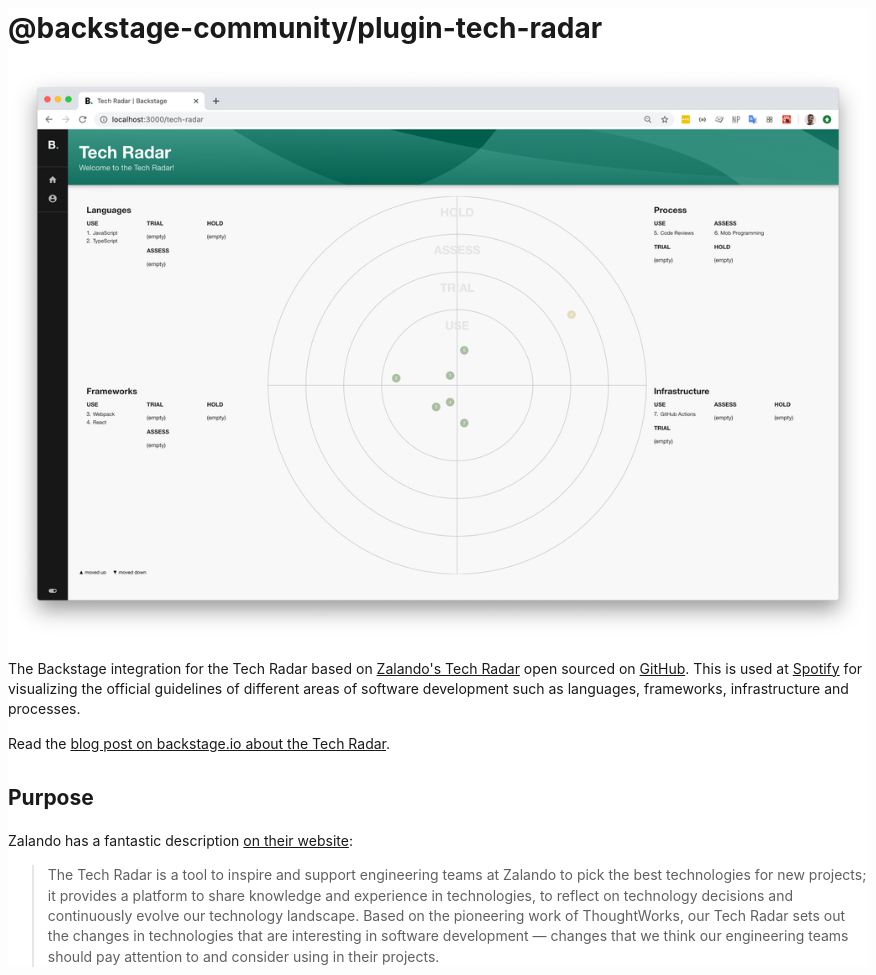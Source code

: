 # @backstage-community/plugin-tech-radar

<img src="docs/screenshot.png" alt="Screenshot of Tech Radar plugin" />

The Backstage integration for the Tech Radar based on [Zalando's Tech Radar](https://opensource.zalando.com/tech-radar/) open sourced on [GitHub](https://github.com/zalando/tech-radar). This is used at [Spotify](https://spotify.github.io) for visualizing the official guidelines of different areas of software development such as languages, frameworks, infrastructure and processes.

Read the [blog post on backstage.io about the Tech Radar](https://backstage.io/blog/2020/05/14/tech-radar-plugin).

## Purpose

Zalando has a fantastic description [on their website](https://opensource.zalando.com/tech-radar/):

> The Tech Radar is a tool to inspire and support engineering teams at Zalando to pick the best technologies for new projects; it provides a platform to share knowledge and experience in technologies, to reflect on technology decisions and continuously evolve our technology landscape. Based on the pioneering work of ThoughtWorks, our Tech Radar sets out the changes in technologies that are interesting in software development — changes that we think our engineering teams should pay attention to and consider using in their projects.

